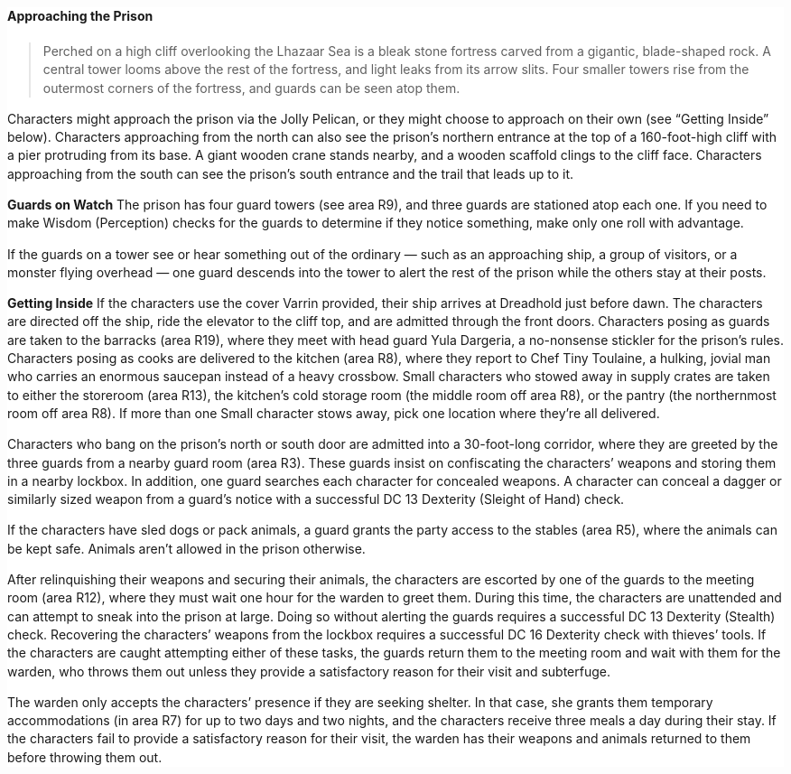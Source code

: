 #### Approaching the Prison

> Perched on a high cliff overlooking the Lhazaar Sea is a bleak stone fortress carved from a gigantic, blade-shaped rock. A central tower looms above the rest of the fortress, and light leaks from its arrow slits. Four smaller towers rise from the outermost corners of the fortress, and guards can be seen atop them.

Characters might approach the prison via the Jolly Pelican, or they might choose to approach on their own (see “Getting Inside” below). Characters approaching from the north can also see the prison’s northern entrance at the top of a 160-foot-high cliff with a pier protruding from its base. A giant wooden crane stands nearby, and a wooden scaffold clings to the cliff face. Characters approaching from the south can see the prison’s south entrance and the trail that leads up to it.

**Guards on Watch**
The prison has four guard towers (see area R9), and three guards are stationed atop each one. If you need to make Wisdom (Perception) checks for the guards to determine if they notice something, make only one roll with advantage.

If the guards on a tower see or hear something out of the ordinary — such as an approaching ship, a group of visitors, or a monster flying overhead — one guard descends into the tower to alert the rest of the prison while the others stay at their posts.

**Getting Inside**
If the characters use the cover Varrin provided, their ship arrives at Dreadhold just before dawn. The characters are directed off the ship, ride the elevator to the cliff top, and are admitted through the front doors. Characters posing as guards are taken to the barracks (area R19), where they meet with head guard Yula Dargeria, a no-nonsense stickler for the prison’s rules. Characters posing as cooks are delivered to the kitchen (area R8), where they report to Chef Tiny Toulaine, a hulking, jovial man who carries an enormous saucepan instead of a heavy crossbow. Small characters who stowed away in supply crates are taken to either the storeroom (area R13), the kitchen’s cold storage room (the middle room off area R8), or the pantry (the northernmost room off area R8). If more than one Small character stows away, pick one location where they’re all delivered.

Characters who bang on the prison’s north or south door are admitted into a 30-foot-long corridor, where they are greeted by the three guards from a nearby guard room (area R3). These guards insist on confiscating the characters’ weapons and storing them in a nearby lockbox. In addition, one guard searches each character for concealed weapons. A character can conceal a dagger or similarly sized weapon from a guard’s notice with a successful DC 13 Dexterity (Sleight of Hand) check.

If the characters have sled dogs or pack animals, a guard grants the party access to the stables (area R5), where the animals can be kept safe. Animals aren’t allowed in the prison otherwise.

After relinquishing their weapons and securing their animals, the characters are escorted by one of the guards to the meeting room (area R12), where they must wait one hour for the warden to greet them. During this time, the characters are unattended and can attempt to sneak into the prison at large. Doing so without alerting the guards requires a successful DC 13 Dexterity (Stealth) check. Recovering the characters’ weapons from the lockbox requires a successful DC 16 Dexterity check with thieves’ tools. If the characters are caught attempting either of these tasks, the guards return them to the meeting room and wait with them for the warden, who throws them out unless they provide a satisfactory reason for their visit and subterfuge.

The warden only accepts the characters’ presence if they are seeking shelter. In that case, she grants them temporary accommodations (in area R7) for up to two days and two nights, and the characters receive three meals a day during their stay. If the characters fail to provide a satisfactory reason for their visit, the warden has their weapons and animals returned to them before throwing them out.

